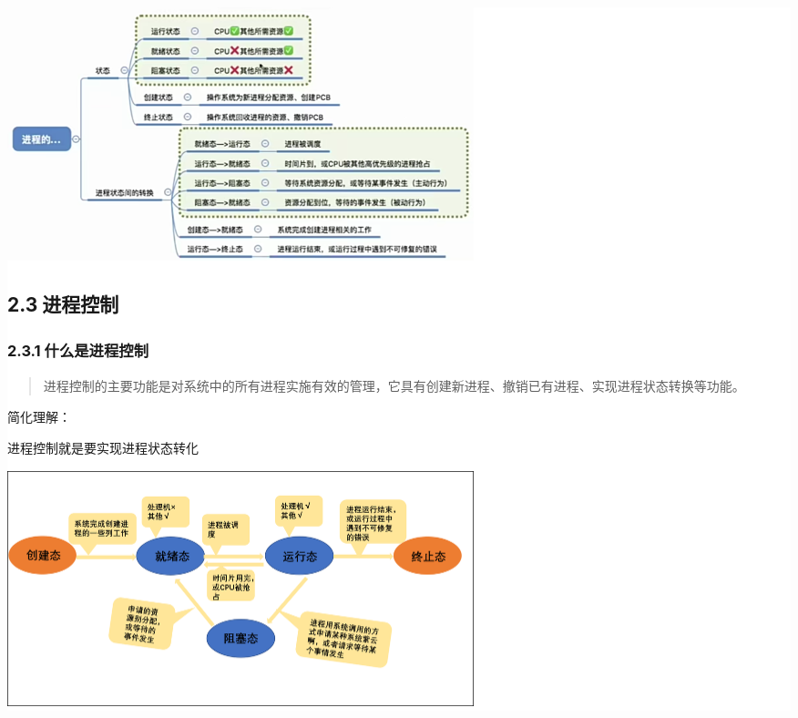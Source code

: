 <img src="image/45.png" style="zoom: 50%;" />

## 2.3 进程控制

### 2.3.1 什么是进程控制

> 进程控制的主要功能是对系统中的所有进程实施有效的管理，它具有创建新进程、撤销已有进程、实现进程状态转换等功能。

简化理解：

进程控制就是要实现进程状态转化

<img src="image/40.png" style="zoom: 50%;" />
